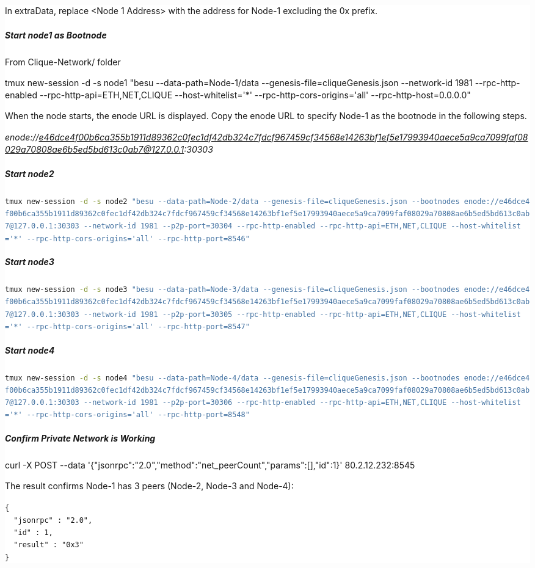 In extraData, replace <Node 1 Address> with the address for Node-1 excluding the 0x prefix.

##### Start node1 as Bootnode
From Clique-Network/ folder

tmux new-session -d -s node1 "besu --data-path=Node-1/data --genesis-file=cliqueGenesis.json --network-id 1981  --rpc-http-enabled --rpc-http-api=ETH,NET,CLIQUE --host-whitelist='*' --rpc-http-cors-origins='all' --rpc-http-host=0.0.0.0"  



When the node starts, the enode URL is displayed. Copy the enode URL to specify Node-1 as the bootnode in the following steps.

*enode://e46dce4f00b6ca355b1911d89362c0fec1df42db324c7fdcf967459cf34568e14263bf1ef5e17993940aece5a9ca7099faf08029a70808ae6b5ed5bd613c0ab7@127.0.0.1:30303*


##### Start node2
```bash
tmux new-session -d -s node2 "besu --data-path=Node-2/data --genesis-file=cliqueGenesis.json --bootnodes enode://e46dce4f00b6ca355b1911d89362c0fec1df42db324c7fdcf967459cf34568e14263bf1ef5e17993940aece5a9ca7099faf08029a70808ae6b5ed5bd613c0ab7@127.0.0.1:30303 --network-id 1981 --p2p-port=30304 --rpc-http-enabled --rpc-http-api=ETH,NET,CLIQUE --host-whitelist='*' --rpc-http-cors-origins='all' --rpc-http-port=8546"
```

##### Start node3
```bash
tmux new-session -d -s node3 "besu --data-path=Node-3/data --genesis-file=cliqueGenesis.json --bootnodes enode://e46dce4f00b6ca355b1911d89362c0fec1df42db324c7fdcf967459cf34568e14263bf1ef5e17993940aece5a9ca7099faf08029a70808ae6b5ed5bd613c0ab7@127.0.0.1:30303 --network-id 1981 --p2p-port=30305 --rpc-http-enabled --rpc-http-api=ETH,NET,CLIQUE --host-whitelist='*' --rpc-http-cors-origins='all' --rpc-http-port=8547"
```

##### Start node4
```bash
tmux new-session -d -s node4 "besu --data-path=Node-4/data --genesis-file=cliqueGenesis.json --bootnodes enode://e46dce4f00b6ca355b1911d89362c0fec1df42db324c7fdcf967459cf34568e14263bf1ef5e17993940aece5a9ca7099faf08029a70808ae6b5ed5bd613c0ab7@127.0.0.1:30303 --network-id 1981 --p2p-port=30306 --rpc-http-enabled --rpc-http-api=ETH,NET,CLIQUE --host-whitelist='*' --rpc-http-cors-origins='all' --rpc-http-port=8548"
```



##### Confirm Private Network is Working

curl -X POST --data '{"jsonrpc":"2.0","method":"net_peerCount","params":[],"id":1}' 80.2.12.232:8545

The result confirms Node-1 has 3 peers (Node-2, Node-3 and Node-4):

```
{
  "jsonrpc" : "2.0",
  "id" : 1,
  "result" : "0x3"
}
```
